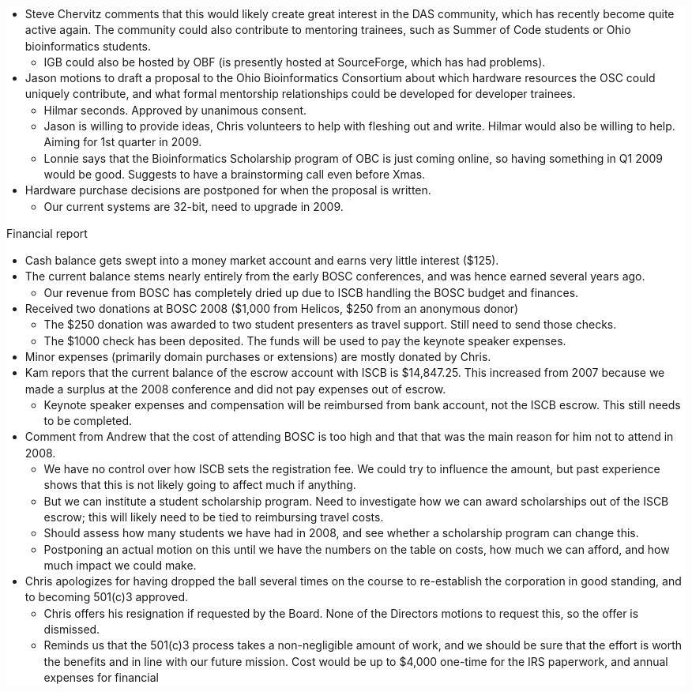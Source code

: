   - Steve Chervitz comments that this would likely create great interest
    in the DAS community, which has recently become quite active again.
    The community could also contribute to mentoring trainees, such as
    Summer of Code students or Ohio bioinformatics students.
    - IGB could also be hosted by OBF (is presently hosted at
      SourceForge, which has had problems).
- Jason motions to draft a proposal to the Ohio Bioinformatics
  Consortium about which hardware resources the OSC could uniquely
  contribute, and what formal mentorship relationships could be
  developed for developer trainees.
  - Hilmar seconds. Approved by unanimous consent.
  - Jason is willing to provide ideas, Chris volunteers to help with
    fleshing out and write. Hilmar would also be willing to help. Aiming
    for 1st quarter in 2009.
  - Lonnie says that the Bioinformatics Scholarship program of OBC is
    just coming online, so having something in Q1 2009 would be good.
    Suggests to have a brainstorming call even before Xmas.
- Hardware purchase decisions are postponed for when the proposal is
  written.
  - Our current systems are 32-bit, need to upgrade in 2009.

Financial report

- Cash balance gets swept into a money market account and earns very
  little interest (\$125).
- The current balance stems nearly entirely from the early BOSC
  conferences, and was hence earned several years ago.
  - Our revenue from BOSC has completely dried up due to ISCB handling
    the BOSC budget and finances.
- Received two donations at BOSC 2008 (\$1,000 from Helicos, \$250 from
  an anonymous donor)
  - The \$250 donation was awarded to two student presenters as travel
    support. Still need to send those checks.
  - The \$1000 check has been deposited. The funds will be used to pay
    the keynote speaker expenses.
- Minor expenses (primarily domain purchases or extensions) are mostly
  donated by Chris.
- Kam repors that the current balance of the escrow account with ISCB is
  \$14,847.25. This increased from 2007 because we made a surplus at the
  2008 conference and did not pay expenses out of escrow.
  - Keynote speaker expenses and compensation will be reimbursed from
    bank account, not the ISCB escrow. This still needs to be completed.
- Comment from Andrew that the cost of attending BOSC is too high and
  that that was the main reason for him not to attend in 2008.
  - We have no control over how ISCB sets the registration fee. We could
    try to influence the amount, but past experience shows that this is
    not likely going to affect much if anything.
  - But we can institute a student scholarship program. Need to
    investigate how we can award scholarships out of the ISCB escrow;
    this will likely need to be tied to reimbursing travel costs.
  - Should assess how many students we have had in 2008, and see whether
    a scholarship program can change this.
  - Postponing an actual motion on this until we have the numbers on the
    table on costs, how much we can afford, and how much impact we could
    make.
- Chris apologizes for having dropped the ball several times on the
  course to re-establish the corporation in good standing, and to
  becoming 501(c)3 approved.
  - Chris offers his resignation if requested by the Board. None of the
    Directors motions to request this, so the offer is dismissed.
  - Reminds us that the 501(c)3 process takes a non-negligible amount of
    work, and we should be sure that the effort is worth the benefits
    and in line with our future mission. Cost would be up to \$4,000
    one-time for the IRS paperwork, and annual expenses for financial